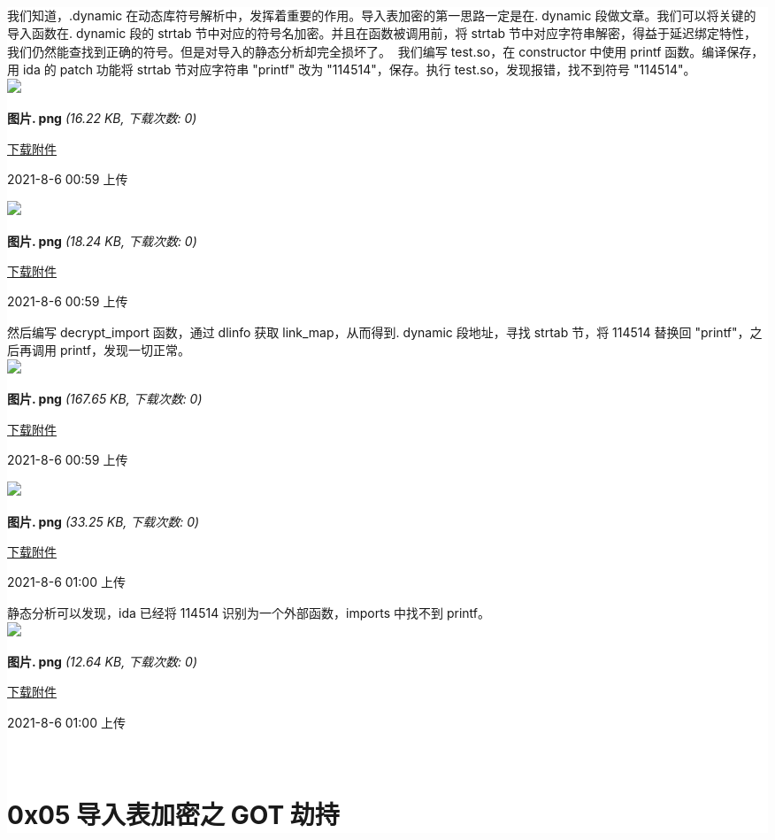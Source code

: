 我们知道，.dynamic 在动态库符号解析中，发挥着重要的作用。导入表加密的第一思路一定是在. dynamic 段做文章。我们可以将关键的导入函数在. dynamic 段的 strtab 节中对应的符号名加密。并且在函数被调用前，将 strtab 节中对应字符串解密，得益于延迟绑定特性，我们仍然能查找到正确的符号。但是对导入的静态分析却完全损坏了。  我们编写 test.so，在 constructor 中使用 printf 函数。编译保存，用 ida 的 patch 功能将 strtab 节对应字符串 "printf" 改为 "114514"，保存。执行 test.so，发现报错，找不到符号 "114514"。  
![](https://attach.52pojie.cn/forum/202108/06/005909b1fd5m98vpo4ndqn.png)

**图片. png** _(16.22 KB, 下载次数: 0)_

[下载附件](forum.php?mod=attachment&aid=MjMyMDA5MnwxMDgxYTYzZnwxNjI4MjEyMDUyfDIxMzQzMXwxNDg5Mjcx&nothumb=yes)

2021-8-6 00:59 上传

![](https://attach.52pojie.cn/forum/202108/06/005923w0sktcv222ror720.png)

**图片. png** _(18.24 KB, 下载次数: 0)_

[下载附件](forum.php?mod=attachment&aid=MjMyMDA5NHxhOTMxMmM0ZnwxNjI4MjEyMDUyfDIxMzQzMXwxNDg5Mjcx&nothumb=yes)

2021-8-6 00:59 上传

  
然后编写 decrypt_import 函数，通过 dlinfo 获取 link_map，从而得到. dynamic 段地址，寻找 strtab 节，将 114514 替换回 "printf"，之后再调用 printf，发现一切正常。  
![](https://attach.52pojie.cn/forum/202108/06/005937ey8de87d4drn71g5.png)

**图片. png** _(167.65 KB, 下载次数: 0)_

[下载附件](forum.php?mod=attachment&aid=MjMyMDA5NXw1MjM2ZWViNHwxNjI4MjEyMDUyfDIxMzQzMXwxNDg5Mjcx&nothumb=yes)

2021-8-6 00:59 上传

![](https://attach.52pojie.cn/forum/202108/06/010031zgpctcr0mtqcreg4.png)

**图片. png** _(33.25 KB, 下载次数: 0)_

[下载附件](forum.php?mod=attachment&aid=MjMyMDA5OHxkNDc4ODJmYXwxNjI4MjEyMDUyfDIxMzQzMXwxNDg5Mjcx&nothumb=yes)

2021-8-6 01:00 上传

  
静态分析可以发现，ida 已经将 114514 识别为一个外部函数，imports 中找不到 printf。  
![](https://attach.52pojie.cn/forum/202108/06/010000oqvooptprfpcip4z.png)

**图片. png** _(12.64 KB, 下载次数: 0)_

[下载附件](forum.php?mod=attachment&aid=MjMyMDA5NnxiYWY3ODJmYXwxNjI4MjEyMDUyfDIxMzQzMXwxNDg5Mjcx&nothumb=yes)

2021-8-6 01:00 上传

  

0x05 导入表加密之 GOT 劫持
==================
